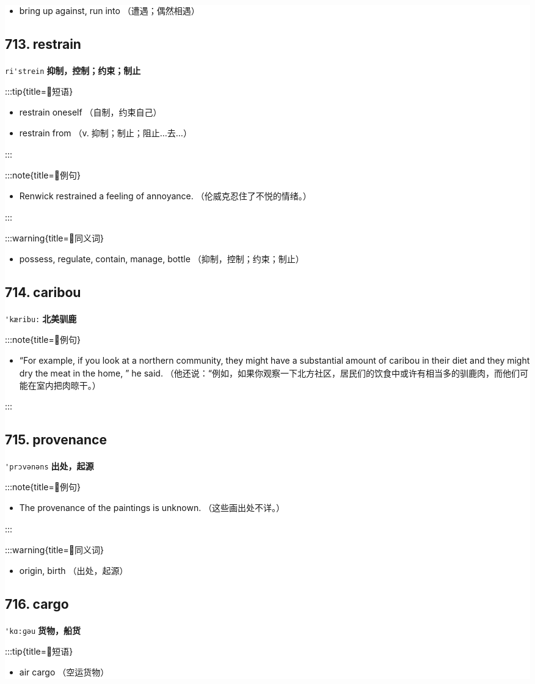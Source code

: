 - bring up against, run into （遭遇；偶然相遇）


## 713. restrain

`ri'strein`  **抑制，控制；约束；制止**

:::tip{title=🤩短语}

- restrain oneself （自制，约束自己）

- restrain from （v. 抑制；制止；阻止…去…）

:::

:::note{title=🎤例句}

- Renwick restrained a feeling of annoyance. （伦威克忍住了不悦的情绪。）

:::

:::warning{title=🤔同义词}

- possess, regulate, contain, manage, bottle （抑制，控制；约束；制止）


## 714. caribou

`'kæribu:`  **北美驯鹿**

:::note{title=🎤例句}

- “For example, if you look at a northern community, they might have a substantial amount of caribou in their diet and they might dry the meat in the home, ” he said. （他还说：“例如，如果你观察一下北方社区，居民们的饮食中或许有相当多的驯鹿肉，而他们可能在室内把肉晾干。）

:::

## 715. provenance

`'prɔvənəns`  **出处，起源**

:::note{title=🎤例句}

- The provenance of the paintings is unknown. （这些画出处不详。）

:::

:::warning{title=🤔同义词}

- origin, birth （出处，起源）


## 716. cargo

`'kɑ:ɡəu`  **货物，船货**

:::tip{title=🤩短语}

- air cargo （空运货物）
